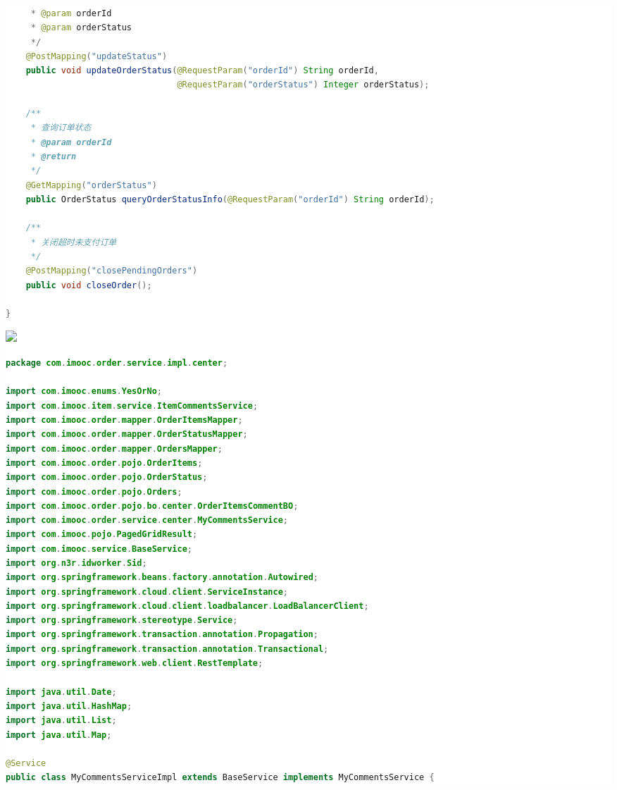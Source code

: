 ```java
     * @param orderId
     * @param orderStatus
     */
    @PostMapping("updateStatus")
    public void updateOrderStatus(@RequestParam("orderId") String orderId,
                                  @RequestParam("orderStatus") Integer orderStatus);

    /**
     * 查询订单状态
     * @param orderId
     * @return
     */
    @GetMapping("orderStatus")
    public OrderStatus queryOrderStatusInfo(@RequestParam("orderId") String orderId);

    /**
     * 关闭超时未支付订单
     */
    @PostMapping("closePendingOrders")
    public void closeOrder();

}

```









![](https://tcs.teambition.net/storage/31219120972ba5ecc729c74804b5dd43b102?Signature=eyJhbGciOiJIUzI1NiIsInR5cCI6IkpXVCJ9.eyJBcHBJRCI6IjU5Mzc3MGZmODM5NjMyMDAyZTAzNThmMSIsIl9hcHBJZCI6IjU5Mzc3MGZmODM5NjMyMDAyZTAzNThmMSIsIl9vcmdhbml6YXRpb25JZCI6IiIsImV4cCI6MTYxMjc5NTkwMCwiaWF0IjoxNjEyMTkxMTAwLCJyZXNvdXJjZSI6Ii9zdG9yYWdlLzMxMjE5MTIwOTcyYmE1ZWNjNzI5Yzc0ODA0YjVkZDQzYjEwMiJ9.jLeSh3Fd8Q2Ll9zay3dYwn1VR6xZm3mtFOQfHY0nx-A&download=image.png "")

```java
package com.imooc.order.service.impl.center;

import com.imooc.enums.YesOrNo;
import com.imooc.item.service.ItemCommentsService;
import com.imooc.order.mapper.OrderItemsMapper;
import com.imooc.order.mapper.OrderStatusMapper;
import com.imooc.order.mapper.OrdersMapper;
import com.imooc.order.pojo.OrderItems;
import com.imooc.order.pojo.OrderStatus;
import com.imooc.order.pojo.Orders;
import com.imooc.order.pojo.bo.center.OrderItemsCommentBO;
import com.imooc.order.service.center.MyCommentsService;
import com.imooc.pojo.PagedGridResult;
import com.imooc.service.BaseService;
import org.n3r.idworker.Sid;
import org.springframework.beans.factory.annotation.Autowired;
import org.springframework.cloud.client.ServiceInstance;
import org.springframework.cloud.client.loadbalancer.LoadBalancerClient;
import org.springframework.stereotype.Service;
import org.springframework.transaction.annotation.Propagation;
import org.springframework.transaction.annotation.Transactional;
import org.springframework.web.client.RestTemplate;

import java.util.Date;
import java.util.HashMap;
import java.util.List;
import java.util.Map;

@Service
public class MyCommentsServiceImpl extends BaseService implements MyCommentsService {

```